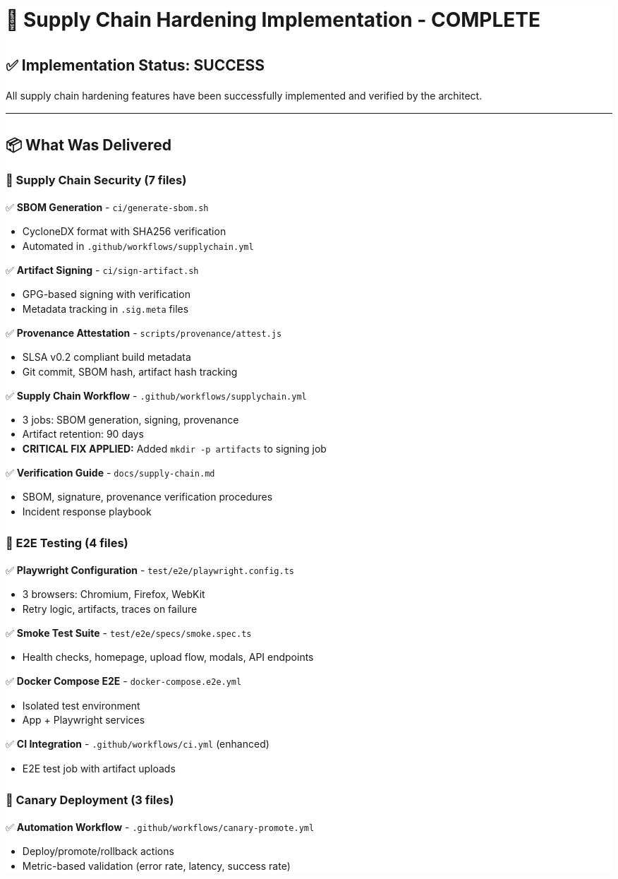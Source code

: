 # 🎉 Supply Chain Hardening Implementation - COMPLETE

## ✅ Implementation Status: SUCCESS

All supply chain hardening features have been successfully implemented and verified by the architect.

---

## 📦 What Was Delivered

### 🔐 Supply Chain Security (7 files)
✅ **SBOM Generation** - `ci/generate-sbom.sh`
- CycloneDX format with SHA256 verification
- Automated in `.github/workflows/supplychain.yml`

✅ **Artifact Signing** - `ci/sign-artifact.sh`
- GPG-based signing with verification
- Metadata tracking in `.sig.meta` files

✅ **Provenance Attestation** - `scripts/provenance/attest.js`
- SLSA v0.2 compliant build metadata
- Git commit, SBOM hash, artifact hash tracking

✅ **Supply Chain Workflow** - `.github/workflows/supplychain.yml`
- 3 jobs: SBOM generation, signing, provenance
- Artifact retention: 90 days
- **CRITICAL FIX APPLIED:** Added `mkdir -p artifacts` to signing job

✅ **Verification Guide** - `docs/supply-chain.md`
- SBOM, signature, provenance verification procedures
- Incident response playbook

### 🧪 E2E Testing (4 files)
✅ **Playwright Configuration** - `test/e2e/playwright.config.ts`
- 3 browsers: Chromium, Firefox, WebKit
- Retry logic, artifacts, traces on failure

✅ **Smoke Test Suite** - `test/e2e/specs/smoke.spec.ts`
- Health checks, homepage, upload flow, modals, API endpoints

✅ **Docker Compose E2E** - `docker-compose.e2e.yml`
- Isolated test environment
- App + Playwright services

✅ **CI Integration** - `.github/workflows/ci.yml` (enhanced)
- E2E test job with artifact uploads

### 🚀 Canary Deployment (3 files)
✅ **Automation Workflow** - `.github/workflows/canary-promote.yml`
- Deploy/promote/rollback actions
- Metric-based validation (error rate, latency, success rate)
